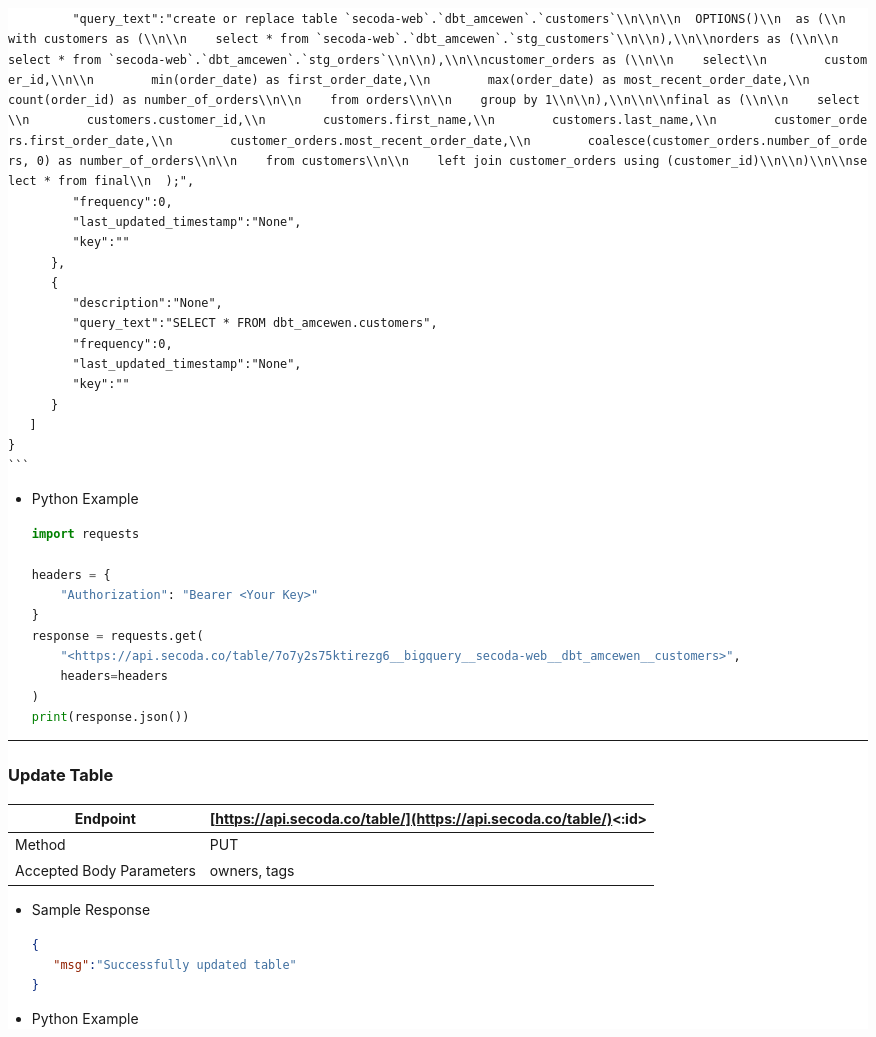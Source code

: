              "query_text":"create or replace table `secoda-web`.`dbt_amcewen`.`customers`\\n\\n\\n  OPTIONS()\\n  as (\\n    with customers as (\\n\\n    select * from `secoda-web`.`dbt_amcewen`.`stg_customers`\\n\\n),\\n\\norders as (\\n\\n    select * from `secoda-web`.`dbt_amcewen`.`stg_orders`\\n\\n),\\n\\ncustomer_orders as (\\n\\n    select\\n        customer_id,\\n\\n        min(order_date) as first_order_date,\\n        max(order_date) as most_recent_order_date,\\n        count(order_id) as number_of_orders\\n\\n    from orders\\n\\n    group by 1\\n\\n),\\n\\n\\nfinal as (\\n\\n    select\\n        customers.customer_id,\\n        customers.first_name,\\n        customers.last_name,\\n        customer_orders.first_order_date,\\n        customer_orders.most_recent_order_date,\\n        coalesce(customer_orders.number_of_orders, 0) as number_of_orders\\n\\n    from customers\\n\\n    left join customer_orders using (customer_id)\\n\\n)\\n\\nselect * from final\\n  );",
             "frequency":0,
             "last_updated_timestamp":"None",
             "key":""
          },
          {
             "description":"None",
             "query_text":"SELECT * FROM dbt_amcewen.customers",
             "frequency":0,
             "last_updated_timestamp":"None",
             "key":""
          }
       ]
    }
    ```
*   Python Example

    ```python
    import requests

    headers = {
        "Authorization": "Bearer <Your Key>"
    }
    response = requests.get(
    	"<https://api.secoda.co/table/7o7y2s75ktirezg6__bigquery__secoda-web__dbt_amcewen__customers>",
    	headers=headers
    )
    print(response.json())
    ```

***

### Update Table

| Endpoint                 | [https://api.secoda.co/table/](https://api.secoda.co/table/)<:id> |
| ------------------------ | ----------------------------------------------------------------- |
| Method                   | PUT                                                               |
| Accepted Body Parameters | owners, tags                                                      |

*   Sample Response

    ```json
    {
       "msg":"Successfully updated table"
    }
    ```
*   Python Example
